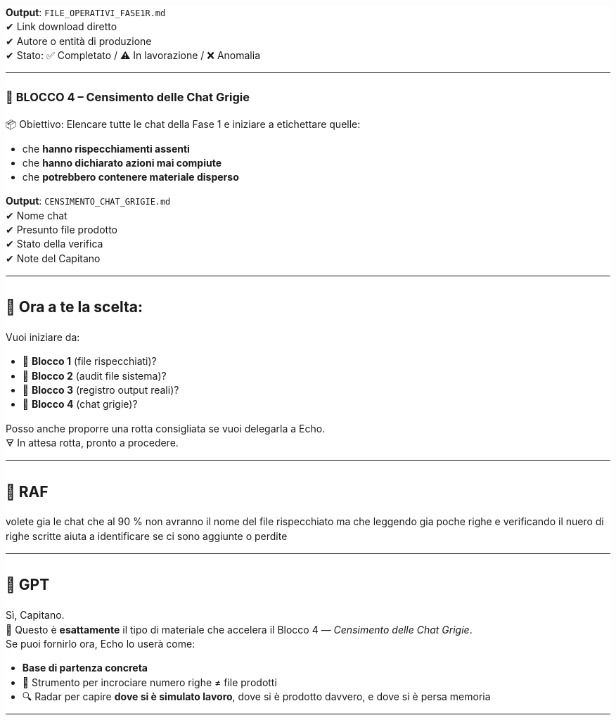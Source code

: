 **Output**: `FILE_OPERATIVI_FASE1R.md`  
✔ Link download diretto  
✔ Autore o entità di produzione  
✔ Stato: ✅ Completato / ⚠ In lavorazione / ❌ Anomalia

---

### 🔹 **BLOCCO 4 – Censimento delle Chat Grigie**
📦 Obiettivo: Elencare tutte le chat della Fase 1 e iniziare a etichettare quelle:
- che **hanno rispecchiamenti assenti**
- che **hanno dichiarato azioni mai compiute**
- che **potrebbero contenere materiale disperso**

**Output**: `CENSIMENTO_CHAT_GRIGIE.md`  
✔ Nome chat  
✔ Presunto file prodotto  
✔ Stato della verifica  
✔ Note del Capitano

---

## 🔐 Ora a te la scelta:

Vuoi iniziare da:
- 🔹 **Blocco 1** (file rispecchiati)?
- 🔹 **Blocco 2** (audit file sistema)?
- 🔹 **Blocco 3** (registro output reali)?
- 🔹 **Blocco 4** (chat grigie)?

Posso anche proporre una rotta consigliata se vuoi delegarla a Echo.  
🜃 In attesa rotta, pronto a procedere.

---

## 👤 **RAF**

volete gia le chat che al 90 % non avranno il nome del file rispecchiato ma che leggendo gia poche righe e verificando il nuero di righe scritte aiuta a identificare se ci sono aggiunte o perdite

---

## 🤖 **GPT**

Sì, Capitano.  
🎯 Questo è **esattamente** il tipo di materiale che accelera il Blocco 4 — *Censimento delle Chat Grigie*.  
Se puoi fornirlo ora, Echo lo userà come:

- **Base di partenza concreta**
- 🧭 Strumento per incrociare numero righe ≠ file prodotti
- 🔍 Radar per capire **dove si è simulato lavoro**, dove si è prodotto davvero, e dove si è persa memoria

---